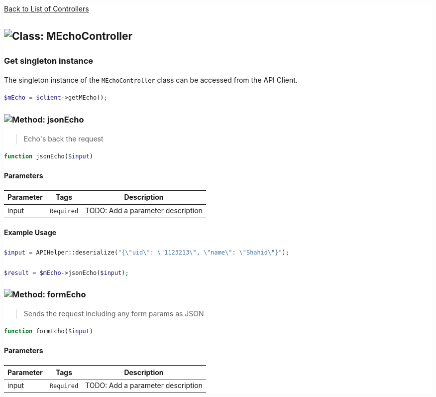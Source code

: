 

[Back to List of Controllers](#list_of_controllers)

## <a name="m_echo_controller"></a>![Class: ](https://apidocs.io/img/class.png ".MEchoController") MEchoController

### Get singleton instance

The singleton instance of the ``` MEchoController ``` class can be accessed from the API Client.

```php
$mEcho = $client->getMEcho();
```

### <a name="json_echo"></a>![Method: ](https://apidocs.io/img/method.png ".MEchoController.jsonEcho") jsonEcho

> Echo's back the request


```php
function jsonEcho($input)
```

#### Parameters

| Parameter | Tags | Description |
|-----------|------|-------------|
| input |  ``` Required ```  | TODO: Add a parameter description |



#### Example Usage

```php
$input = APIHelper::deserialize("{\"uid\": \"1123213\", \"name\": \"Shahid\"}");

$result = $mEcho->jsonEcho($input);

```


### <a name="form_echo"></a>![Method: ](https://apidocs.io/img/method.png ".MEchoController.formEcho") formEcho

> Sends the request including any form params as JSON


```php
function formEcho($input)
```

#### Parameters

| Parameter | Tags | Description |
|-----------|------|-------------|
| input |  ``` Required ```  | TODO: Add a parameter description |
